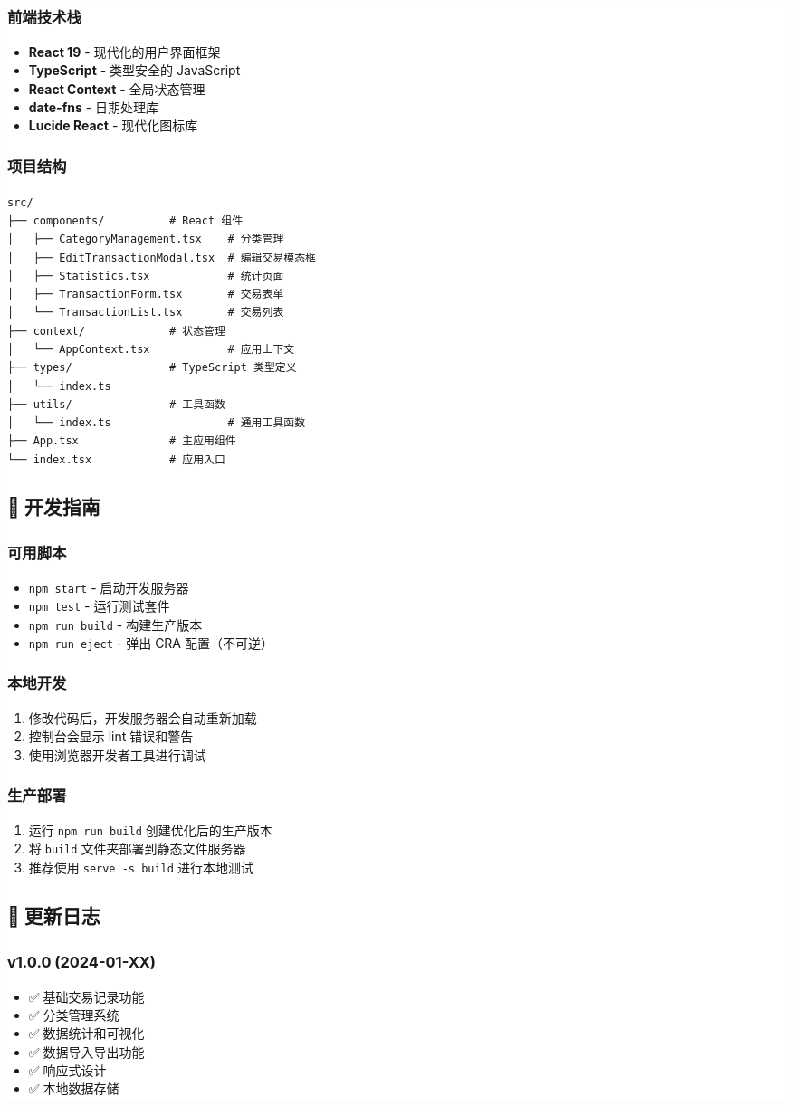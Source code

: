 ### 前端技术栈
- **React 19** - 现代化的用户界面框架
- **TypeScript** - 类型安全的 JavaScript
- **React Context** - 全局状态管理
- **date-fns** - 日期处理库
- **Lucide React** - 现代化图标库

### 项目结构
```
src/
├── components/          # React 组件
│   ├── CategoryManagement.tsx    # 分类管理
│   ├── EditTransactionModal.tsx  # 编辑交易模态框
│   ├── Statistics.tsx            # 统计页面
│   ├── TransactionForm.tsx       # 交易表单
│   └── TransactionList.tsx       # 交易列表
├── context/             # 状态管理
│   └── AppContext.tsx            # 应用上下文
├── types/               # TypeScript 类型定义
│   └── index.ts
├── utils/               # 工具函数
│   └── index.ts                  # 通用工具函数
├── App.tsx              # 主应用组件
└── index.tsx            # 应用入口
```

## 🔧 开发指南

### 可用脚本

- `npm start` - 启动开发服务器
- `npm test` - 运行测试套件
- `npm run build` - 构建生产版本
- `npm run eject` - 弹出 CRA 配置（不可逆）

### 本地开发
1. 修改代码后，开发服务器会自动重新加载
2. 控制台会显示 lint 错误和警告
3. 使用浏览器开发者工具进行调试

### 生产部署
1. 运行 `npm run build` 创建优化后的生产版本
2. 将 `build` 文件夹部署到静态文件服务器
3. 推荐使用 `serve -s build` 进行本地测试

## 📝 更新日志

### v1.0.0 (2024-01-XX)
- ✅ 基础交易记录功能
- ✅ 分类管理系统
- ✅ 数据统计和可视化
- ✅ 数据导入导出功能
- ✅ 响应式设计
- ✅ 本地数据存储
